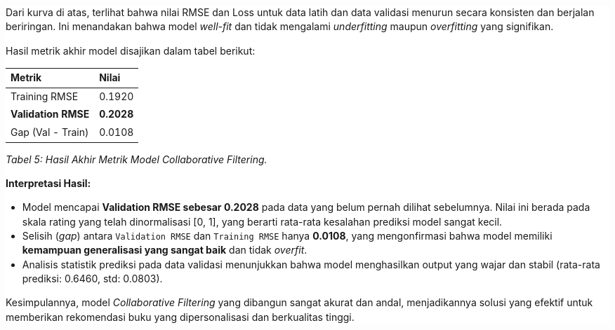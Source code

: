 Dari kurva di atas, terlihat bahwa nilai RMSE dan Loss untuk data latih dan data validasi menurun secara konsisten dan berjalan beriringan. Ini menandakan bahwa model _well-fit_ dan tidak mengalami _underfitting_ maupun _overfitting_ yang signifikan.

Hasil metrik akhir model disajikan dalam tabel berikut:

| Metrik              | Nilai      |
| :------------------ | :--------- |
| Training RMSE       | 0.1920     |
| **Validation RMSE** | **0.2028** |
| Gap (Val - Train)   | 0.0108     |

_Tabel 5: Hasil Akhir Metrik Model Collaborative Filtering._

**Interpretasi Hasil:**

- Model mencapai **Validation RMSE sebesar 0.2028** pada data yang belum pernah dilihat sebelumnya. Nilai ini berada pada skala rating yang telah dinormalisasi [0, 1], yang berarti rata-rata kesalahan prediksi model sangat kecil.
- Selisih (_gap_) antara `Validation RMSE` dan `Training RMSE` hanya **0.0108**, yang mengonfirmasi bahwa model memiliki **kemampuan generalisasi yang sangat baik** dan tidak _overfit_.
- Analisis statistik prediksi pada data validasi menunjukkan bahwa model menghasilkan output yang wajar dan stabil (rata-rata prediksi: 0.6460, std: 0.0803).

Kesimpulannya, model _Collaborative Filtering_ yang dibangun sangat akurat dan andal, menjadikannya solusi yang efektif untuk memberikan rekomendasi buku yang dipersonalisasi dan berkualitas tinggi.
